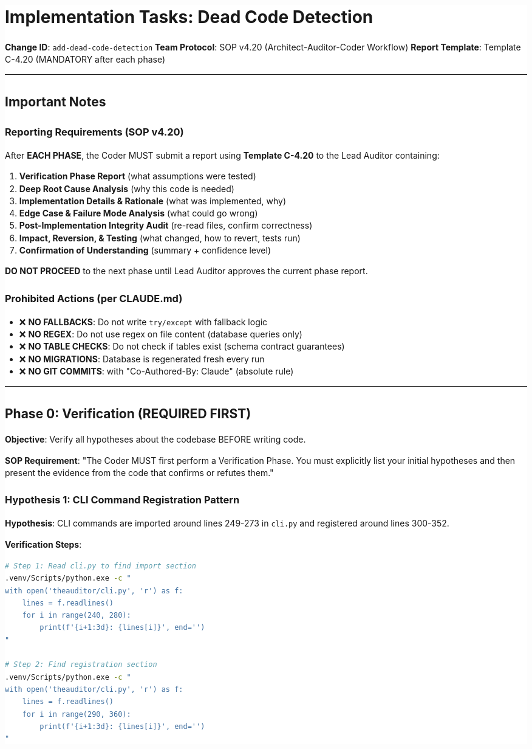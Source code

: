 # Implementation Tasks: Dead Code Detection

**Change ID**: `add-dead-code-detection`
**Team Protocol**: SOP v4.20 (Architect-Auditor-Coder Workflow)
**Report Template**: Template C-4.20 (MANDATORY after each phase)

---

## Important Notes

### Reporting Requirements (SOP v4.20)

After **EACH PHASE**, the Coder MUST submit a report using **Template C-4.20** to the Lead Auditor containing:

1. **Verification Phase Report** (what assumptions were tested)
2. **Deep Root Cause Analysis** (why this code is needed)
3. **Implementation Details & Rationale** (what was implemented, why)
4. **Edge Case & Failure Mode Analysis** (what could go wrong)
5. **Post-Implementation Integrity Audit** (re-read files, confirm correctness)
6. **Impact, Reversion, & Testing** (what changed, how to revert, tests run)
7. **Confirmation of Understanding** (summary + confidence level)

**DO NOT PROCEED** to the next phase until Lead Auditor approves the current phase report.

### Prohibited Actions (per CLAUDE.md)

- ❌ **NO FALLBACKS**: Do not write `try/except` with fallback logic
- ❌ **NO REGEX**: Do not use regex on file content (database queries only)
- ❌ **NO TABLE CHECKS**: Do not check if tables exist (schema contract guarantees)
- ❌ **NO MIGRATIONS**: Database is regenerated fresh every run
- ❌ **NO GIT COMMITS**: with "Co-Authored-By: Claude" (absolute rule)

---

## Phase 0: Verification (REQUIRED FIRST)

**Objective**: Verify all hypotheses about the codebase BEFORE writing code.

**SOP Requirement**: "The Coder MUST first perform a Verification Phase. You must explicitly list your initial hypotheses and then present the evidence from the code that confirms or refutes them."

### Hypothesis 1: CLI Command Registration Pattern

**Hypothesis**: CLI commands are imported around lines 249-273 in `cli.py` and registered around lines 300-352.

**Verification Steps**:
```bash
# Step 1: Read cli.py to find import section
.venv/Scripts/python.exe -c "
with open('theauditor/cli.py', 'r') as f:
    lines = f.readlines()
    for i in range(240, 280):
        print(f'{i+1:3d}: {lines[i]}', end='')
"

# Step 2: Find registration section
.venv/Scripts/python.exe -c "
with open('theauditor/cli.py', 'r') as f:
    lines = f.readlines()
    for i in range(290, 360):
        print(f'{i+1:3d}: {lines[i]}', end='')
"
```